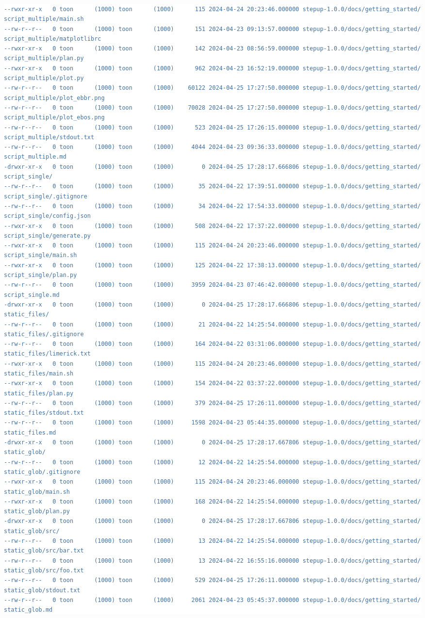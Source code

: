 ```diff
--rwxr-xr-x   0 toon      (1000) toon      (1000)      115 2024-04-24 20:23:46.000000 stepup-1.0.0/docs/getting_started/script_multiple/main.sh
--rw-r--r--   0 toon      (1000) toon      (1000)      151 2024-04-23 09:13:57.000000 stepup-1.0.0/docs/getting_started/script_multiple/matplotlibrc
--rwxr-xr-x   0 toon      (1000) toon      (1000)      142 2024-04-23 08:56:59.000000 stepup-1.0.0/docs/getting_started/script_multiple/plan.py
--rwxr-xr-x   0 toon      (1000) toon      (1000)      962 2024-04-23 16:52:19.000000 stepup-1.0.0/docs/getting_started/script_multiple/plot.py
--rw-r--r--   0 toon      (1000) toon      (1000)    60122 2024-04-25 17:27:50.000000 stepup-1.0.0/docs/getting_started/script_multiple/plot_ebbr.png
--rw-r--r--   0 toon      (1000) toon      (1000)    70028 2024-04-25 17:27:50.000000 stepup-1.0.0/docs/getting_started/script_multiple/plot_ebos.png
--rw-r--r--   0 toon      (1000) toon      (1000)      523 2024-04-25 17:26:15.000000 stepup-1.0.0/docs/getting_started/script_multiple/stdout.txt
--rw-r--r--   0 toon      (1000) toon      (1000)     4044 2024-04-23 09:36:33.000000 stepup-1.0.0/docs/getting_started/script_multiple.md
-drwxr-xr-x   0 toon      (1000) toon      (1000)        0 2024-04-25 17:28:17.666806 stepup-1.0.0/docs/getting_started/script_single/
--rw-r--r--   0 toon      (1000) toon      (1000)       35 2024-04-22 17:39:51.000000 stepup-1.0.0/docs/getting_started/script_single/.gitignore
--rw-r--r--   0 toon      (1000) toon      (1000)       34 2024-04-22 17:54:33.000000 stepup-1.0.0/docs/getting_started/script_single/config.json
--rwxr-xr-x   0 toon      (1000) toon      (1000)      508 2024-04-22 17:37:22.000000 stepup-1.0.0/docs/getting_started/script_single/generate.py
--rwxr-xr-x   0 toon      (1000) toon      (1000)      115 2024-04-24 20:23:46.000000 stepup-1.0.0/docs/getting_started/script_single/main.sh
--rwxr-xr-x   0 toon      (1000) toon      (1000)      125 2024-04-22 17:38:13.000000 stepup-1.0.0/docs/getting_started/script_single/plan.py
--rw-r--r--   0 toon      (1000) toon      (1000)     3959 2024-04-23 07:46:42.000000 stepup-1.0.0/docs/getting_started/script_single.md
-drwxr-xr-x   0 toon      (1000) toon      (1000)        0 2024-04-25 17:28:17.666806 stepup-1.0.0/docs/getting_started/static_files/
--rw-r--r--   0 toon      (1000) toon      (1000)       21 2024-04-22 14:25:54.000000 stepup-1.0.0/docs/getting_started/static_files/.gitignore
--rw-r--r--   0 toon      (1000) toon      (1000)      164 2024-04-22 03:31:06.000000 stepup-1.0.0/docs/getting_started/static_files/limerick.txt
--rwxr-xr-x   0 toon      (1000) toon      (1000)      115 2024-04-24 20:23:46.000000 stepup-1.0.0/docs/getting_started/static_files/main.sh
--rwxr-xr-x   0 toon      (1000) toon      (1000)      154 2024-04-22 03:37:22.000000 stepup-1.0.0/docs/getting_started/static_files/plan.py
--rw-r--r--   0 toon      (1000) toon      (1000)      379 2024-04-25 17:26:11.000000 stepup-1.0.0/docs/getting_started/static_files/stdout.txt
--rw-r--r--   0 toon      (1000) toon      (1000)     1598 2024-04-23 05:44:35.000000 stepup-1.0.0/docs/getting_started/static_files.md
-drwxr-xr-x   0 toon      (1000) toon      (1000)        0 2024-04-25 17:28:17.667806 stepup-1.0.0/docs/getting_started/static_glob/
--rw-r--r--   0 toon      (1000) toon      (1000)       12 2024-04-22 14:25:54.000000 stepup-1.0.0/docs/getting_started/static_glob/.gitignore
--rwxr-xr-x   0 toon      (1000) toon      (1000)      115 2024-04-24 20:23:46.000000 stepup-1.0.0/docs/getting_started/static_glob/main.sh
--rwxr-xr-x   0 toon      (1000) toon      (1000)      168 2024-04-22 14:25:54.000000 stepup-1.0.0/docs/getting_started/static_glob/plan.py
-drwxr-xr-x   0 toon      (1000) toon      (1000)        0 2024-04-25 17:28:17.667806 stepup-1.0.0/docs/getting_started/static_glob/src/
--rw-r--r--   0 toon      (1000) toon      (1000)       13 2024-04-22 14:25:54.000000 stepup-1.0.0/docs/getting_started/static_glob/src/bar.txt
--rw-r--r--   0 toon      (1000) toon      (1000)       13 2024-04-22 16:55:16.000000 stepup-1.0.0/docs/getting_started/static_glob/src/foo.txt
--rw-r--r--   0 toon      (1000) toon      (1000)      529 2024-04-25 17:26:11.000000 stepup-1.0.0/docs/getting_started/static_glob/stdout.txt
--rw-r--r--   0 toon      (1000) toon      (1000)     2061 2024-04-23 05:45:37.000000 stepup-1.0.0/docs/getting_started/static_glob.md
```